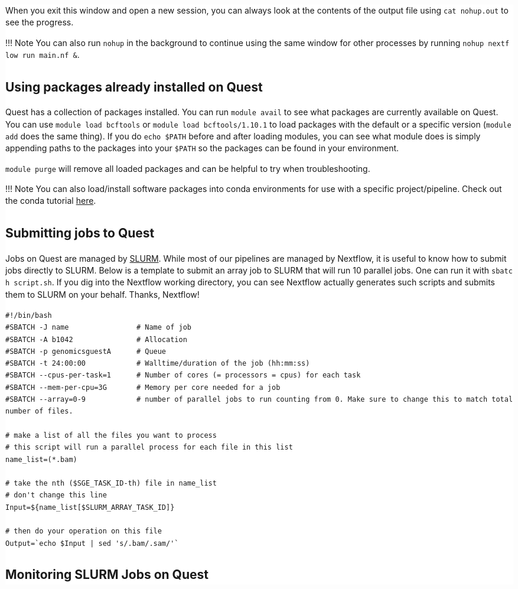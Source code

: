 When you exit this window and open a new session, you can always look at the contents of the output file using `cat nohup.out` to see the progress.

!!! Note
	You can also run `nohup` in the background to continue using the same window for other processes by running `nohup nextflow run main.nf &`.
   
## Using packages already installed on Quest

Quest has a collection of packages installed. You can run `module avail` to see what packages are currently available on Quest. You can use `module load bcftools` or `module load bcftools/1.10.1` to load packages with the default or a specific version (`module add` does the same thing). If you do `echo $PATH` before and after loading modules, you can see what module does is simply appending paths to the packages into your `$PATH` so the packages can be found in your environment.

`module purge` will remove all loaded packages and can be helpful to try when troubleshooting.

!!! Note
	You can also load/install software packages into conda environments for use with a specific project/pipeline. Check out the conda tutorial [here](quest-conda.md).
   
## Submitting jobs to Quest

Jobs on Quest are managed by [SLURM](https://slurm.schedmd.com/). While most of our pipelines are managed by Nextflow, it is useful to know how to submit jobs directly to SLURM. Below is a template to submit an array job to SLURM that will run 10 parallel jobs. One can run it with `sbatch script.sh`. If you dig into the Nextflow working directory, you can see Nextflow actually generates such scripts and submits them to SLURM on your behalf. Thanks, Nextflow!

```
#!/bin/bash
#SBATCH -J name                # Name of job
#SBATCH -A b1042               # Allocation
#SBATCH -p genomicsguestA      # Queue
#SBATCH -t 24:00:00            # Walltime/duration of the job (hh:mm:ss)
#SBATCH --cpus-per-task=1      # Number of cores (= processors = cpus) for each task
#SBATCH --mem-per-cpu=3G       # Memory per core needed for a job
#SBATCH --array=0-9            # number of parallel jobs to run counting from 0. Make sure to change this to match total number of files.

# make a list of all the files you want to process
# this script will run a parallel process for each file in this list
name_list=(*.bam)

# take the nth ($SGE_TASK_ID-th) file in name_list
# don't change this line
Input=${name_list[$SLURM_ARRAY_TASK_ID]} 

# then do your operation on this file
Output=`echo $Input | sed 's/.bam/.sam/'`
```

## Monitoring SLURM Jobs on Quest
